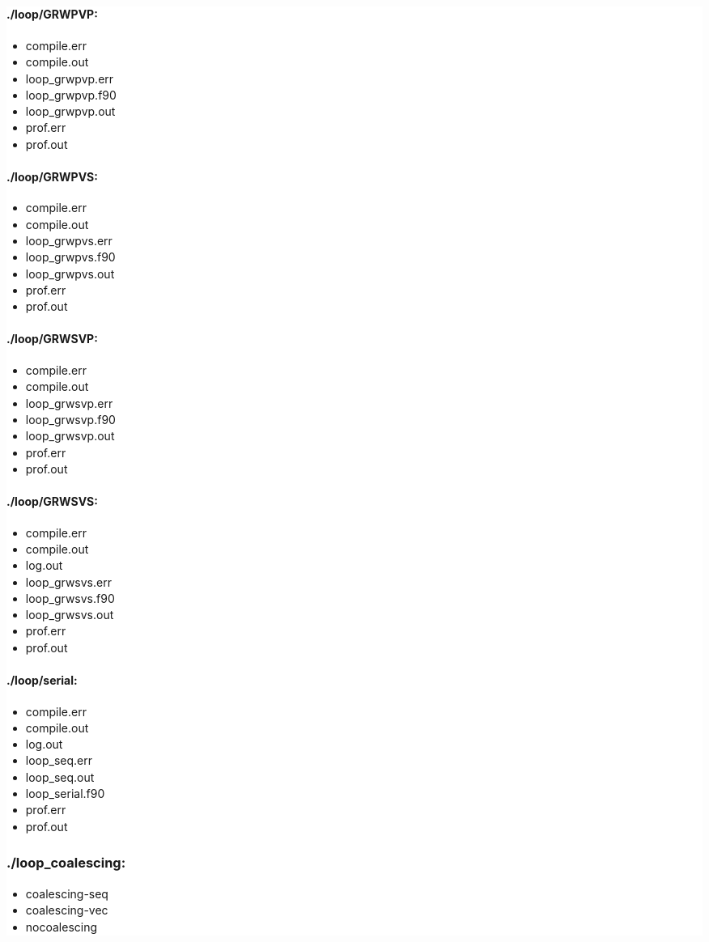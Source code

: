 #### ./loop/GRWPVP:
* compile.err
* compile.out
* loop_grwpvp.err
* loop_grwpvp.f90
* loop_grwpvp.out
* prof.err
* prof.out
 
#### ./loop/GRWPVS:
* compile.err
* compile.out
* loop_grwpvs.err
* loop_grwpvs.f90
* loop_grwpvs.out
* prof.err
* prof.out

#### ./loop/GRWSVP:
* compile.err
* compile.out
* loop_grwsvp.err
* loop_grwsvp.f90
* loop_grwsvp.out
* prof.err
* prof.out

#### ./loop/GRWSVS:
* compile.err
* compile.out
* log.out
* loop_grwsvs.err
* loop_grwsvs.f90
* loop_grwsvs.out
* prof.err
* prof.out

#### ./loop/serial:
* compile.err
* compile.out
* log.out
* loop_seq.err
* loop_seq.out
* loop_serial.f90
* prof.err
* prof.out

### ./loop_coalescing:
* coalescing-seq
* coalescing-vec
* nocoalescing
